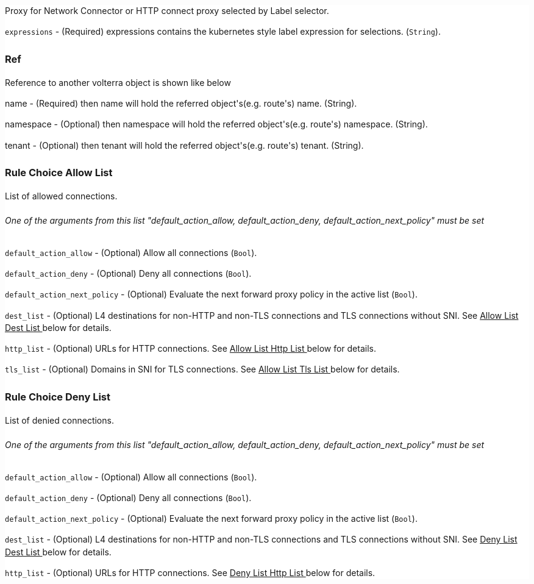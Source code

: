 Proxy for Network Connector or HTTP connect proxy selected by Label selector.

`expressions` - (Required) expressions contains the kubernetes style label expression for selections. (`String`).

### Ref

Reference to another volterra object is shown like below

name - (Required) then name will hold the referred object's(e.g. route's) name. (String).

namespace - (Optional) then namespace will hold the referred object's(e.g. route's) namespace. (String).

tenant - (Optional) then tenant will hold the referred object's(e.g. route's) tenant. (String).

### Rule Choice Allow List

List of allowed connections.

###### One of the arguments from this list "default_action_allow, default_action_deny, default_action_next_policy" must be set

`default_action_allow` - (Optional) Allow all connections (`Bool`).

`default_action_deny` - (Optional) Deny all connections (`Bool`).

`default_action_next_policy` - (Optional) Evaluate the next forward proxy policy in the active list (`Bool`).

`dest_list` - (Optional) L4 destinations for non-HTTP and non-TLS connections and TLS connections without SNI. See [Allow List Dest List ](#allow-list-dest-list) below for details.

`http_list` - (Optional) URLs for HTTP connections. See [Allow List Http List ](#allow-list-http-list) below for details.

`tls_list` - (Optional) Domains in SNI for TLS connections. See [Allow List Tls List ](#allow-list-tls-list) below for details.

### Rule Choice Deny List

List of denied connections.

###### One of the arguments from this list "default_action_allow, default_action_deny, default_action_next_policy" must be set

`default_action_allow` - (Optional) Allow all connections (`Bool`).

`default_action_deny` - (Optional) Deny all connections (`Bool`).

`default_action_next_policy` - (Optional) Evaluate the next forward proxy policy in the active list (`Bool`).

`dest_list` - (Optional) L4 destinations for non-HTTP and non-TLS connections and TLS connections without SNI. See [Deny List Dest List ](#deny-list-dest-list) below for details.

`http_list` - (Optional) URLs for HTTP connections. See [Deny List Http List ](#deny-list-http-list) below for details.
